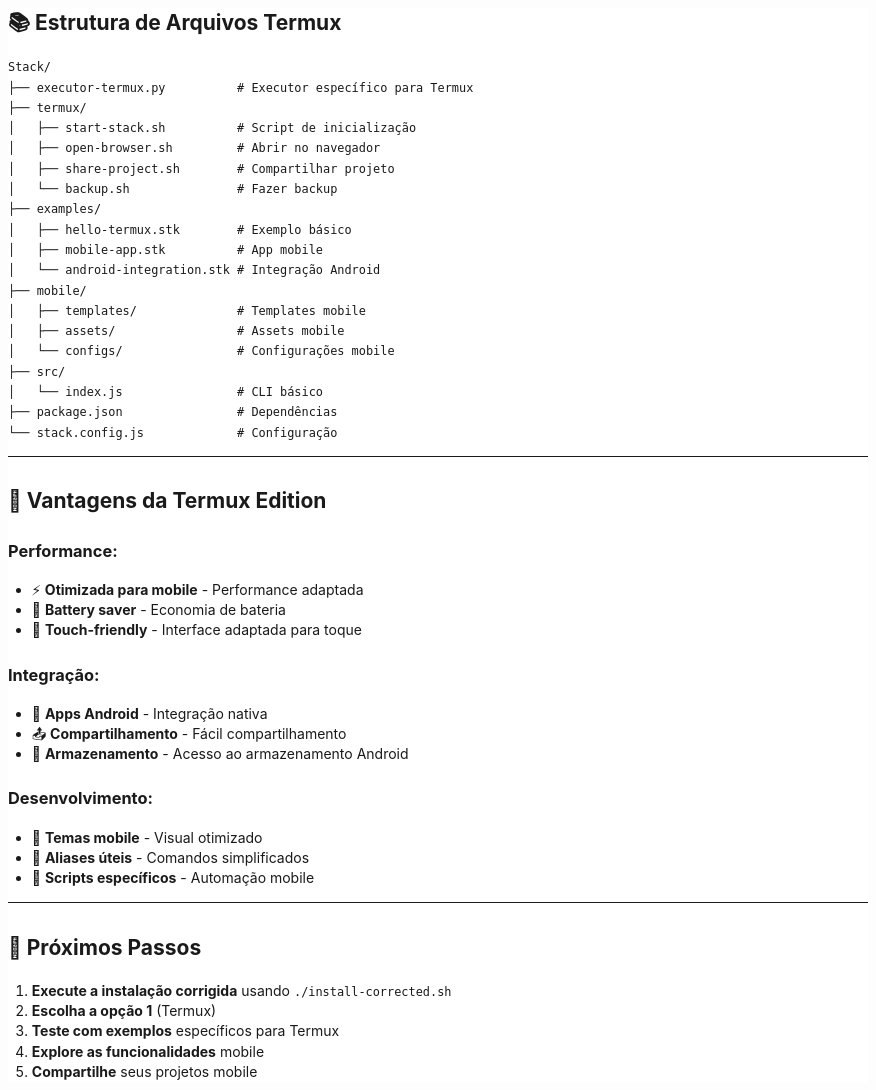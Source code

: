 
## 📚 **Estrutura de Arquivos Termux**

```
Stack/
├── executor-termux.py          # Executor específico para Termux
├── termux/
│   ├── start-stack.sh          # Script de inicialização
│   ├── open-browser.sh         # Abrir no navegador
│   ├── share-project.sh        # Compartilhar projeto
│   └── backup.sh               # Fazer backup
├── examples/
│   ├── hello-termux.stk        # Exemplo básico
│   ├── mobile-app.stk          # App mobile
│   └── android-integration.stk # Integração Android
├── mobile/
│   ├── templates/              # Templates mobile
│   ├── assets/                 # Assets mobile
│   └── configs/                # Configurações mobile
├── src/
│   └── index.js                # CLI básico
├── package.json                # Dependências
└── stack.config.js             # Configuração
```

---

## 🎉 **Vantagens da Termux Edition**

### **Performance:**
- ⚡ **Otimizada para mobile** - Performance adaptada
- 🔋 **Battery saver** - Economia de bateria
- 📱 **Touch-friendly** - Interface adaptada para toque

### **Integração:**
- 🤖 **Apps Android** - Integração nativa
- 📤 **Compartilhamento** - Fácil compartilhamento
- 📁 **Armazenamento** - Acesso ao armazenamento Android

### **Desenvolvimento:**
- 🎨 **Temas mobile** - Visual otimizado
- 📝 **Aliases úteis** - Comandos simplificados
- 🔧 **Scripts específicos** - Automação mobile

---

## 🚀 **Próximos Passos**

1. **Execute a instalação corrigida** usando `./install-corrected.sh`
2. **Escolha a opção 1** (Termux)
3. **Teste com exemplos** específicos para Termux
4. **Explore as funcionalidades** mobile
5. **Compartilhe** seus projetos mobile
